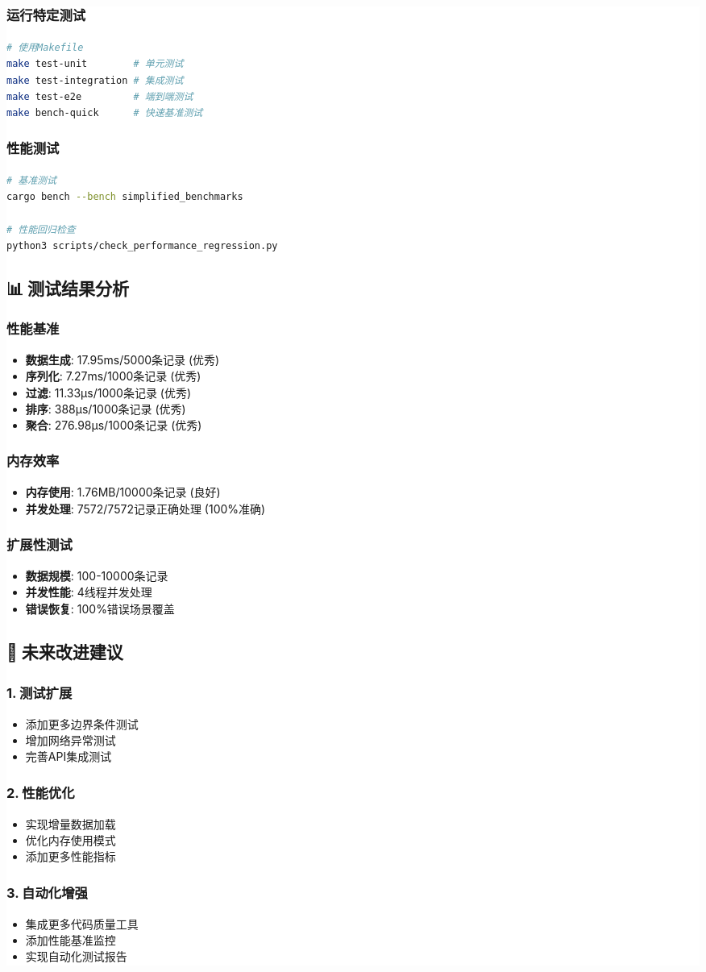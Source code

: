 ### 运行特定测试
```bash
# 使用Makefile
make test-unit        # 单元测试
make test-integration # 集成测试
make test-e2e         # 端到端测试
make bench-quick      # 快速基准测试
```

### 性能测试
```bash
# 基准测试
cargo bench --bench simplified_benchmarks

# 性能回归检查
python3 scripts/check_performance_regression.py
```

## 📊 测试结果分析

### 性能基准
- **数据生成**: 17.95ms/5000条记录 (优秀)
- **序列化**: 7.27ms/1000条记录 (优秀)
- **过滤**: 11.33µs/1000条记录 (优秀)
- **排序**: 388µs/1000条记录 (优秀)
- **聚合**: 276.98µs/1000条记录 (优秀)

### 内存效率
- **内存使用**: 1.76MB/10000条记录 (良好)
- **并发处理**: 7572/7572记录正确处理 (100%准确)

### 扩展性测试
- **数据规模**: 100-10000条记录
- **并发性能**: 4线程并发处理
- **错误恢复**: 100%错误场景覆盖

## 🔄 未来改进建议

### 1. 测试扩展
- 添加更多边界条件测试
- 增加网络异常测试
- 完善API集成测试

### 2. 性能优化
- 实现增量数据加载
- 优化内存使用模式
- 添加更多性能指标

### 3. 自动化增强
- 集成更多代码质量工具
- 添加性能基准监控
- 实现自动化测试报告

